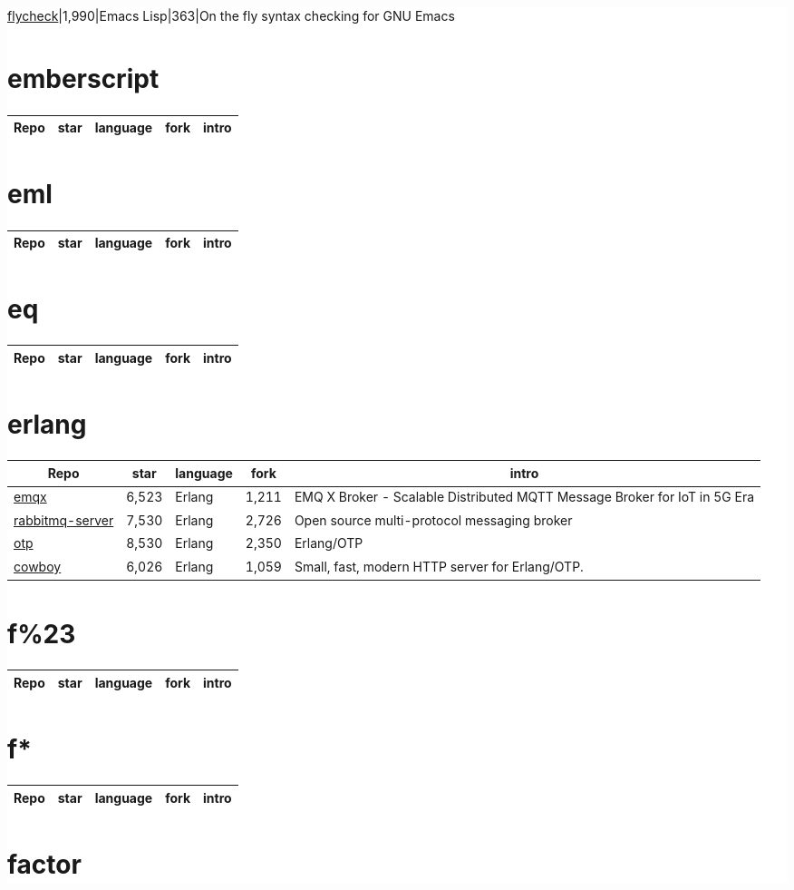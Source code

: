 [flycheck](https://github.com/flycheck/flycheck)|1,990|Emacs Lisp|363|On the fly syntax checking for GNU Emacs


# emberscript

Repo|star|language|fork|intro
-|-|-|-|-



# eml

Repo|star|language|fork|intro
-|-|-|-|-



# eq

Repo|star|language|fork|intro
-|-|-|-|-



# erlang

Repo|star|language|fork|intro
-|-|-|-|-
[emqx](https://github.com/emqx/emqx)|6,523|Erlang|1,211|EMQ X Broker - Scalable Distributed MQTT Message Broker for IoT in 5G Era
[rabbitmq-server](https://github.com/rabbitmq/rabbitmq-server)|7,530|Erlang|2,726|Open source multi-protocol messaging broker
[otp](https://github.com/erlang/otp)|8,530|Erlang|2,350|Erlang/OTP
[cowboy](https://github.com/ninenines/cowboy)|6,026|Erlang|1,059|Small, fast, modern HTTP server for Erlang/OTP.


# f%23

Repo|star|language|fork|intro
-|-|-|-|-



# f*

Repo|star|language|fork|intro
-|-|-|-|-



# factor
